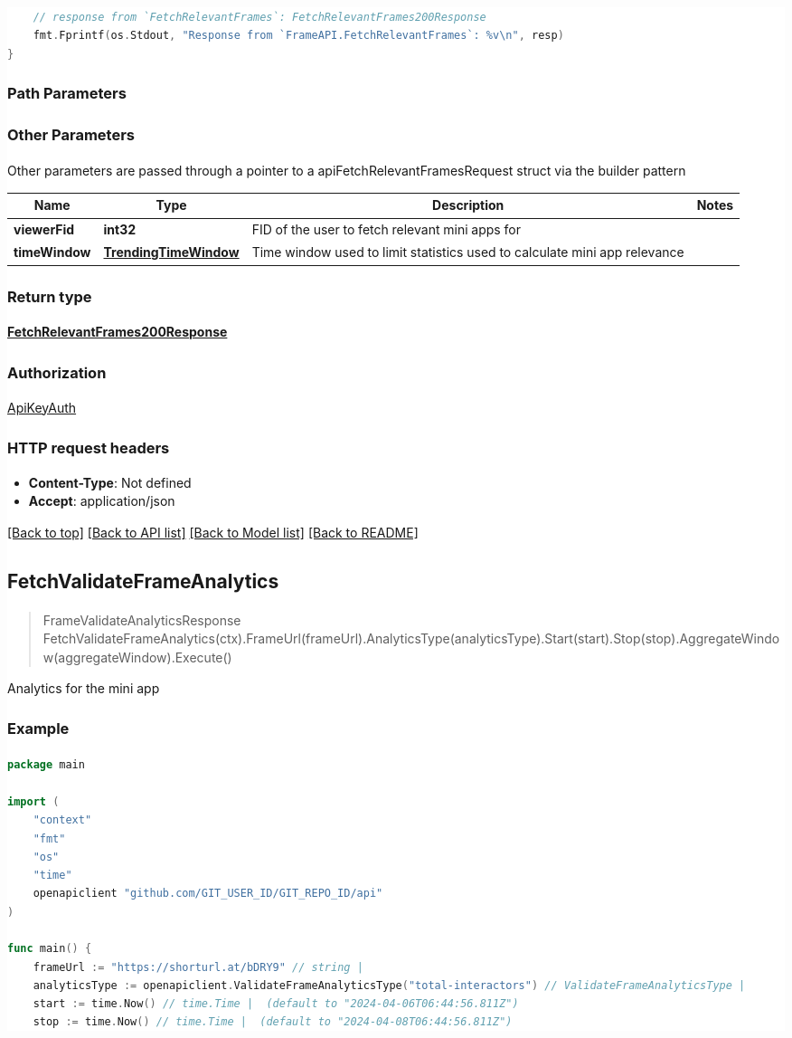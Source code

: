 ```go
	// response from `FetchRelevantFrames`: FetchRelevantFrames200Response
	fmt.Fprintf(os.Stdout, "Response from `FrameAPI.FetchRelevantFrames`: %v\n", resp)
}
```

### Path Parameters



### Other Parameters

Other parameters are passed through a pointer to a apiFetchRelevantFramesRequest struct via the builder pattern


Name | Type | Description  | Notes
------------- | ------------- | ------------- | -------------
 **viewerFid** | **int32** | FID of the user to fetch relevant mini apps for | 
 **timeWindow** | [**TrendingTimeWindow**](TrendingTimeWindow.md) | Time window used to limit statistics used to calculate mini app relevance | 

### Return type

[**FetchRelevantFrames200Response**](FetchRelevantFrames200Response.md)

### Authorization

[ApiKeyAuth](../README.md#ApiKeyAuth)

### HTTP request headers

- **Content-Type**: Not defined
- **Accept**: application/json

[[Back to top]](#) [[Back to API list]](../README.md#documentation-for-api-endpoints)
[[Back to Model list]](../README.md#documentation-for-models)
[[Back to README]](../README.md)


## FetchValidateFrameAnalytics

> FrameValidateAnalyticsResponse FetchValidateFrameAnalytics(ctx).FrameUrl(frameUrl).AnalyticsType(analyticsType).Start(start).Stop(stop).AggregateWindow(aggregateWindow).Execute()

Analytics for the mini app



### Example

```go
package main

import (
	"context"
	"fmt"
	"os"
    "time"
	openapiclient "github.com/GIT_USER_ID/GIT_REPO_ID/api"
)

func main() {
	frameUrl := "https://shorturl.at/bDRY9" // string | 
	analyticsType := openapiclient.ValidateFrameAnalyticsType("total-interactors") // ValidateFrameAnalyticsType | 
	start := time.Now() // time.Time |  (default to "2024-04-06T06:44:56.811Z")
	stop := time.Now() // time.Time |  (default to "2024-04-08T06:44:56.811Z")
```